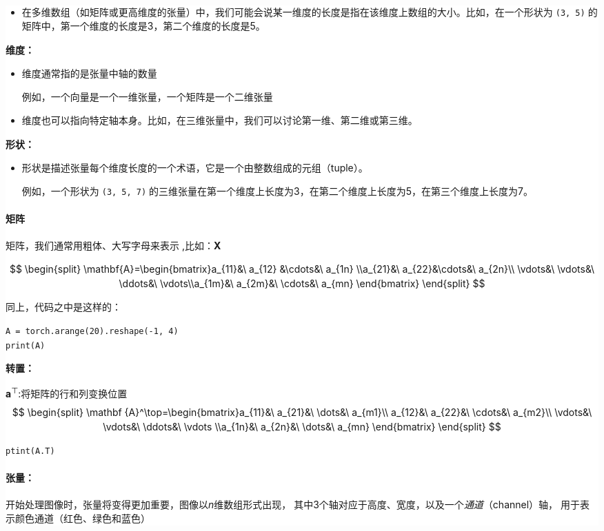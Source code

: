 - 在多维数组（如矩阵或更高维度的张量）中，我们可能会说某一维度的长度是指在该维度上数组的大小。比如，在一个形状为 `(3, 5)` 的矩阵中，第一个维度的长度是3，第二个维度的长度是5。

**维度：**

- 维度通常指的是张量中轴的数量

  例如，一个向量是一个一维张量，一个矩阵是一个二维张量

- 维度也可以指向特定轴本身。比如，在三维张量中，我们可以讨论第一维、第二维或第三维。

**形状：**

- 形状是描述张量每个维度长度的一个术语，它是一个由整数组成的元组（tuple）。

  例如，一个形状为 `(3, 5, 7)` 的三维张量在第一个维度上长度为3，在第二个维度上长度为5，在第三个维度上长度为7。

  

#### 矩阵

矩阵，我们通常用粗体、大写字母来表示 ,比如：$\mathbf{X}$

$$
\begin{split}
\mathbf{A}=\begin{bmatrix}a_{11}&\ a_{12} &\cdots&\ a_{1n}
\\a_{21}&\ a_{22}&\cdots&\ a_{2n}\\ \vdots&\ \vdots&\ \ddots&\ \vdots\\a_{1m}&\ a_{2m}&\ \cdots&\ a_{mn}
\end{bmatrix}
\end{split}
$$


同上，代码之中是这样的：

```
A = torch.arange(20).reshape(-1, 4)
print(A)
```



**转置：**

$\mathbf{a}^\top$:将矩阵的行和列变换位置
$$
\begin{split}
\mathbf {A}^\top=\begin{bmatrix}a_{11}&\ a_{21}&\ \dots&\ a_{m1}\\
a_{12}&\ a_{22}&\ \cdots&\ a_{m2}\\ \vdots&\ \vdots&\ \ddots&\ \vdots \\a_{1n}&\ a_{2n}&\ \dots&\ a_{mn} 
\end{bmatrix}
\end{split}
$$

```
ptint(A.T)
```



#### **张量：**

开始处理图像时，张量将变得更加重要，图像以$n$维数组形式出现， 其中3个轴对应于高度、宽度，以及一个*通道*（channel）轴， 用于表示颜色通道（红色、绿色和蓝色）
